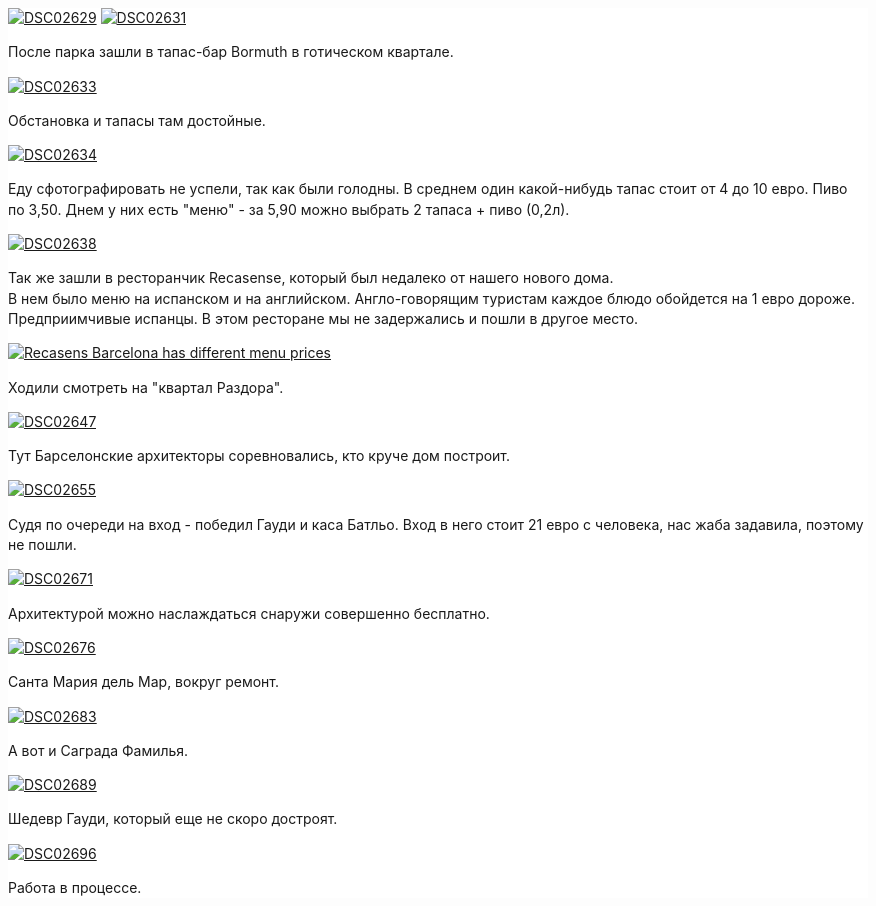 <a href="https://www.flickr.com/photos/118782975@N05/15286795436" title="DSC02629 by Elevenroute, on Flickr"><img src="https://farm6.staticflickr.com/5590/15286795436_a43bdf86a7_c.jpg" width="800" height="532" alt="DSC02629"></a>
<a href="https://www.flickr.com/photos/118782975@N05/15123077519" title="DSC02631 by Elevenroute, on Flickr"><img src="https://farm4.staticflickr.com/3887/15123077519_bdf342053a_c.jpg" width="800" height="532" alt="DSC02631"></a>

После парка зашли в тапас-бар Bormuth в готическом квартале.

<a href="https://www.flickr.com/photos/118782975@N05/15123256948" title="DSC02633 by Elevenroute, on Flickr"><img src="https://farm4.staticflickr.com/3904/15123256948_879fc0b612_c.jpg" width="800" height="532" alt="DSC02633"></a>

Обстановка и тапасы там достойные.

<a href="https://www.flickr.com/photos/118782975@N05/15123256498" title="DSC02634 by Elevenroute, on Flickr"><img src="https://farm4.staticflickr.com/3915/15123256498_1dbb3a1043_c.jpg" width="800" height="532" alt="DSC02634"></a>

Еду сфотографировать не успели, так как были голодны. В среднем один какой-нибудь тапас стоит от 4 до 10 евро. Пиво по 3,50. Днем у них есть "меню" - за 5,90 можно выбрать 2 тапаса + пиво (0,2л).

<a href="https://www.flickr.com/photos/118782975@N05/15309484582" title="DSC02638 by Elevenroute, on Flickr"><img src="https://farm4.staticflickr.com/3862/15309484582_5885889c4c_c.jpg" width="800" height="532" alt="DSC02638"></a>

Так же зашли в ресторанчик Recasense, который был недалеко от нашего нового дома.<br/>
В нем было меню на испанском и на английском. Англо-говорящим туристам каждое блюдо обойдется на 1 евро дороже.
Предприимчивые испанцы. В этом ресторане мы не задержались и пошли в другое место.

<a href="https://www.flickr.com/photos/118782975@N05/15324221785" title="Recasens Barcelona has different menu prices by Elevenroute, on Flickr"><img src="https://farm4.staticflickr.com/3845/15324221785_2ed6ab762f_c.jpg" width="800" height="600" alt="Recasens Barcelona has different menu prices"></a>

Ходили смотреть на "квартал Раздора".

<a href="https://www.flickr.com/photos/118782975@N05/15123289107" title="DSC02647 by Elevenroute, on Flickr"><img src="https://farm4.staticflickr.com/3895/15123289107_403d8cab49_c.jpg" width="800" height="532" alt="DSC02647"></a>

Тут Барселонские архитекторы соревновались, кто круче дом построит.

<a href="https://www.flickr.com/photos/118782975@N05/15309483282" title="DSC02655 by Elevenroute, on Flickr"><img src="https://farm4.staticflickr.com/3924/15309483282_2461a9cde3_c.jpg" width="532" height="800" alt="DSC02655"></a>

Судя по очереди на вход - победил Гауди и каса Батльо. Вход в него стоит 21 евро с человека, нас жаба задавила, поэтому не пошли.

<a href="https://www.flickr.com/photos/118782975@N05/15123074019" title="DSC02671 by Elevenroute, on Flickr"><img src="https://farm4.staticflickr.com/3839/15123074019_be7a74b190_c.jpg" width="800" height="532" alt="DSC02671"></a>

Архитектурой можно наслаждаться снаружи совершенно бесплатно.

<a href="https://www.flickr.com/photos/118782975@N05/15306686061" title="DSC02676 by Elevenroute, on Flickr"><img src="https://farm4.staticflickr.com/3847/15306686061_aceaf58239_c.jpg" width="800" height="532" alt="DSC02676"></a>

Санта Мария дель Мар, вокруг ремонт.

<a href="https://www.flickr.com/photos/118782975@N05/15123072909" title="DSC02683 by Elevenroute, on Flickr"><img src="https://farm6.staticflickr.com/5580/15123072909_9c4f69ea57_c.jpg" width="800" height="532" alt="DSC02683"></a>

А вот и Саграда Фамилья.

<a href="https://www.flickr.com/photos/118782975@N05/15309481432" title="DSC02689 by Elevenroute, on Flickr"><img src="https://farm6.staticflickr.com/5590/15309481432_74fae651ed_c.jpg" width="800" height="532" alt="DSC02689"></a>

Шедевр Гауди, который еще не скоро достроят.

<a href="https://www.flickr.com/photos/118782975@N05/15123273348" title="DSC02696 by Elevenroute, on Flickr"><img src="https://farm4.staticflickr.com/3904/15123273348_f3479d7304_c.jpg" width="800" height="532" alt="DSC02696"></a>

Работа в процессе.
